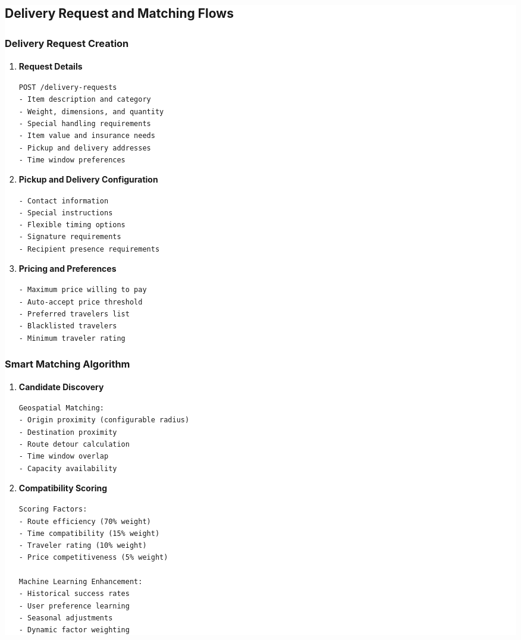 
## Delivery Request and Matching Flows

### Delivery Request Creation
1. **Request Details**
   ```
   POST /delivery-requests
   - Item description and category
   - Weight, dimensions, and quantity
   - Special handling requirements
   - Item value and insurance needs
   - Pickup and delivery addresses
   - Time window preferences
   ```

2. **Pickup and Delivery Configuration**
   ```
   - Contact information
   - Special instructions
   - Flexible timing options
   - Signature requirements
   - Recipient presence requirements
   ```

3. **Pricing and Preferences**
   ```
   - Maximum price willing to pay
   - Auto-accept price threshold
   - Preferred travelers list
   - Blacklisted travelers
   - Minimum traveler rating
   ```

### Smart Matching Algorithm
1. **Candidate Discovery**
   ```
   Geospatial Matching:
   - Origin proximity (configurable radius)
   - Destination proximity
   - Route detour calculation
   - Time window overlap
   - Capacity availability
   ```

2. **Compatibility Scoring**
   ```
   Scoring Factors:
   - Route efficiency (70% weight)
   - Time compatibility (15% weight)
   - Traveler rating (10% weight)
   - Price competitiveness (5% weight)
   
   Machine Learning Enhancement:
   - Historical success rates
   - User preference learning
   - Seasonal adjustments
   - Dynamic factor weighting
   ```
